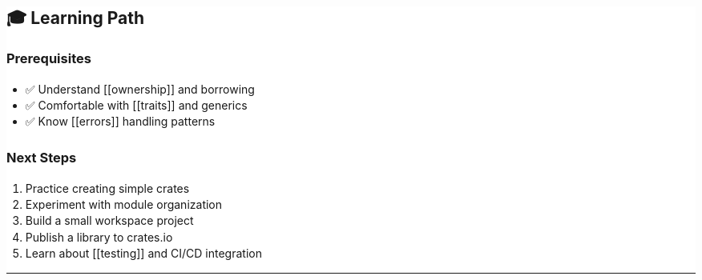 ## 🎓 Learning Path

### Prerequisites
- ✅ Understand [[ownership]] and borrowing
- ✅ Comfortable with [[traits]] and generics
- ✅ Know [[errors]] handling patterns

### Next Steps
1. Practice creating simple crates
2. Experiment with module organization
3. Build a small workspace project
4. Publish a library to crates.io
5. Learn about [[testing]] and CI/CD integration

---
